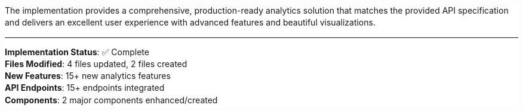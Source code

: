 The implementation provides a comprehensive, production-ready analytics solution that matches the provided API specification and delivers an excellent user experience with advanced features and beautiful visualizations.

---

**Implementation Status**: ✅ Complete  
**Files Modified**: 4 files updated, 2 files created  
**New Features**: 15+ new analytics features  
**API Endpoints**: 15+ endpoints integrated  
**Components**: 2 major components enhanced/created